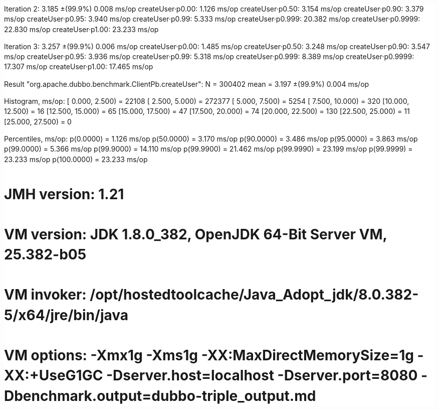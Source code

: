 Iteration   2: 3.185 ±(99.9%) 0.008 ms/op
                 createUser·p0.00:   1.126 ms/op
                 createUser·p0.50:   3.154 ms/op
                 createUser·p0.90:   3.379 ms/op
                 createUser·p0.95:   3.940 ms/op
                 createUser·p0.99:   5.333 ms/op
                 createUser·p0.999:  20.382 ms/op
                 createUser·p0.9999: 22.830 ms/op
                 createUser·p1.00:   23.233 ms/op

Iteration   3: 3.257 ±(99.9%) 0.006 ms/op
                 createUser·p0.00:   1.485 ms/op
                 createUser·p0.50:   3.248 ms/op
                 createUser·p0.90:   3.547 ms/op
                 createUser·p0.95:   3.936 ms/op
                 createUser·p0.99:   5.318 ms/op
                 createUser·p0.999:  8.389 ms/op
                 createUser·p0.9999: 17.307 ms/op
                 createUser·p1.00:   17.465 ms/op



Result "org.apache.dubbo.benchmark.ClientPb.createUser":
  N = 300402
  mean =      3.197 ±(99.9%) 0.004 ms/op

  Histogram, ms/op:
    [ 0.000,  2.500) = 22108 
    [ 2.500,  5.000) = 272377 
    [ 5.000,  7.500) = 5254 
    [ 7.500, 10.000) = 320 
    [10.000, 12.500) = 16 
    [12.500, 15.000) = 65 
    [15.000, 17.500) = 47 
    [17.500, 20.000) = 74 
    [20.000, 22.500) = 130 
    [22.500, 25.000) = 11 
    [25.000, 27.500) = 0 

  Percentiles, ms/op:
      p(0.0000) =      1.126 ms/op
     p(50.0000) =      3.170 ms/op
     p(90.0000) =      3.486 ms/op
     p(95.0000) =      3.863 ms/op
     p(99.0000) =      5.366 ms/op
     p(99.9000) =     14.110 ms/op
     p(99.9900) =     21.462 ms/op
     p(99.9990) =     23.199 ms/op
     p(99.9999) =     23.233 ms/op
    p(100.0000) =     23.233 ms/op


# JMH version: 1.21
# VM version: JDK 1.8.0_382, OpenJDK 64-Bit Server VM, 25.382-b05
# VM invoker: /opt/hostedtoolcache/Java_Adopt_jdk/8.0.382-5/x64/jre/bin/java
# VM options: -Xmx1g -Xms1g -XX:MaxDirectMemorySize=1g -XX:+UseG1GC -Dserver.host=localhost -Dserver.port=8080 -Dbenchmark.output=dubbo-triple_output.md